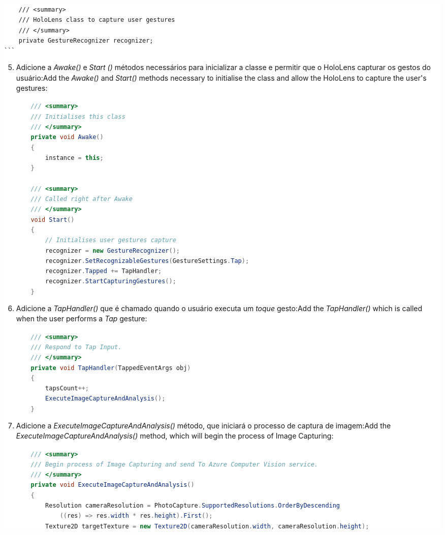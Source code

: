        /// <summary>
        /// HoloLens class to capture user gestures
        /// </summary>
        private GestureRecognizer recognizer;
    ```

5.  <span data-ttu-id="4e228-360">Adicione a *Awake()* e *Start ()* métodos necessários para inicializar a classe e permitir que o HoloLens capturar os gestos do usuário:</span><span class="sxs-lookup"><span data-stu-id="4e228-360">Add the *Awake()* and *Start()* methods necessary to initialise the class and allow the HoloLens to capture the user's gestures:</span></span>

    ```csharp
        /// <summary>
        /// Initialises this class
        /// </summary>
        private void Awake()
        {
            instance = this;
        }

        /// <summary>
        /// Called right after Awake
        /// </summary>
        void Start()
        {
            // Initialises user gestures capture 
            recognizer = new GestureRecognizer();
            recognizer.SetRecognizableGestures(GestureSettings.Tap);
            recognizer.Tapped += TapHandler;
            recognizer.StartCapturingGestures();
        }
    ```

6.  <span data-ttu-id="4e228-361">Adicione a *TapHandler()* que é chamado quando o usuário executa um *toque* gesto:</span><span class="sxs-lookup"><span data-stu-id="4e228-361">Add the *TapHandler()* which is called when the user performs a *Tap* gesture:</span></span>

    ```csharp
        /// <summary>
        /// Respond to Tap Input.
        /// </summary>
        private void TapHandler(TappedEventArgs obj)
        {
            tapsCount++;
            ExecuteImageCaptureAndAnalysis();
        }
    ```

7.  <span data-ttu-id="4e228-362">Adicione a *ExecuteImageCaptureAndAnalysis()* método, que iniciará o processo de captura de imagem:</span><span class="sxs-lookup"><span data-stu-id="4e228-362">Add the *ExecuteImageCaptureAndAnalysis()* method, which will begin the process of Image Capturing:</span></span>

    ```csharp
        /// <summary>
        /// Begin process of Image Capturing and send To Azure Computer Vision service.
        /// </summary>
        private void ExecuteImageCaptureAndAnalysis()
        {
            Resolution cameraResolution = PhotoCapture.SupportedResolutions.OrderByDescending
                ((res) => res.width * res.height).First();
            Texture2D targetTexture = new Texture2D(cameraResolution.width, cameraResolution.height);
